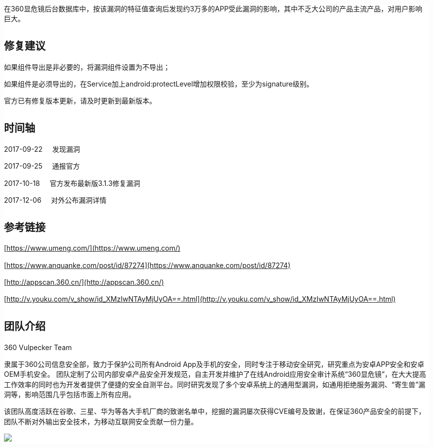 在360显危镜后台数据库中，按该漏洞的特征值查询后发现约3万多的APP受此漏洞的影响，其中不乏大公司的产品主流产品，对用户影响巨大。



## 修复建议

如果组件导出是非必要的，将漏洞组件设置为不导出；

如果组件是必须导出的，在Service加上android:protectLevel增加权限校验，至少为signature级别。

官方已有修复版本更新，请及时更新到最新版本。



## 时间轴

2017-09-22     发现漏洞

2017-09-25     通报官方

2017-10-18     官方发布最新版3.1.3修复漏洞

2017-12-06     对外公布漏洞详情



## 参考链接

[https://www.umeng.com/](https://www.umeng.com/)

[https://www.anquanke.com/post/id/87274](https://www.anquanke.com/post/id/87274)

[http://appscan.360.cn/](http://appscan.360.cn/)

[http://v.youku.com/v_show/id_XMzIwNTAyMjUyOA==.html](http://v.youku.com/v_show/id_XMzIwNTAyMjUyOA==.html)



## 团队介绍

360 Vulpecker Team

隶属于360公司信息安全部，致力于保护公司所有Android App及手机的安全，同时专注于移动安全研究，研究重点为安卓APP安全和安卓OEM手机安全。 团队定制了公司内部安卓产品安全开发规范，自主开发并维护了在线Android应用安全审计系统“360显危镜”，在大大提高工作效率的同时也为开发者提供了便捷的安全自测平台。同时研究发现了多个安卓系统上的通用型漏洞，如通用拒绝服务漏洞、“寄生兽”漏洞等，影响范围几乎包括市面上所有应用。



该团队高度活跃在谷歌、三星、华为等各大手机厂商的致谢名单中，挖掘的漏洞屡次获得CVE编号及致谢，在保证360产品安全的前提下，团队不断对外输出安全技术，为移动互联网安全贡献一份力量。

[![](https://p3.ssl.qhimg.com/t01e25b349e77e13fb8.png)](https://p3.ssl.qhimg.com/t01e25b349e77e13fb8.png)
